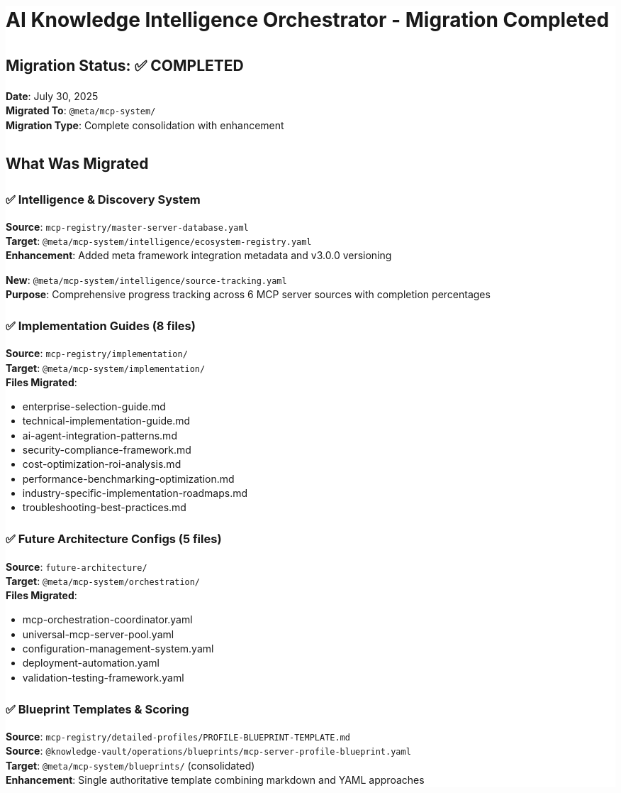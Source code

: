 # AI Knowledge Intelligence Orchestrator - Migration Completed

## Migration Status: ✅ COMPLETED
**Date**: July 30, 2025  
**Migrated To**: `@meta/mcp-system/`  
**Migration Type**: Complete consolidation with enhancement

## What Was Migrated

### ✅ Intelligence & Discovery System
**Source**: `mcp-registry/master-server-database.yaml`  
**Target**: `@meta/mcp-system/intelligence/ecosystem-registry.yaml`  
**Enhancement**: Added meta framework integration metadata and v3.0.0 versioning

**New**: `@meta/mcp-system/intelligence/source-tracking.yaml`  
**Purpose**: Comprehensive progress tracking across 6 MCP server sources with completion percentages

### ✅ Implementation Guides (8 files)
**Source**: `mcp-registry/implementation/`  
**Target**: `@meta/mcp-system/implementation/`  
**Files Migrated**:
- enterprise-selection-guide.md
- technical-implementation-guide.md  
- ai-agent-integration-patterns.md
- security-compliance-framework.md
- cost-optimization-roi-analysis.md
- performance-benchmarking-optimization.md
- industry-specific-implementation-roadmaps.md
- troubleshooting-best-practices.md

### ✅ Future Architecture Configs (5 files)
**Source**: `future-architecture/`  
**Target**: `@meta/mcp-system/orchestration/`  
**Files Migrated**:
- mcp-orchestration-coordinator.yaml
- universal-mcp-server-pool.yaml
- configuration-management-system.yaml
- deployment-automation.yaml
- validation-testing-framework.yaml

### ✅ Blueprint Templates & Scoring
**Source**: `mcp-registry/detailed-profiles/PROFILE-BLUEPRINT-TEMPLATE.md`  
**Source**: `@knowledge-vault/operations/blueprints/mcp-server-profile-blueprint.yaml`  
**Target**: `@meta/mcp-system/blueprints/` (consolidated)  
**Enhancement**: Single authoritative template combining markdown and YAML approaches
